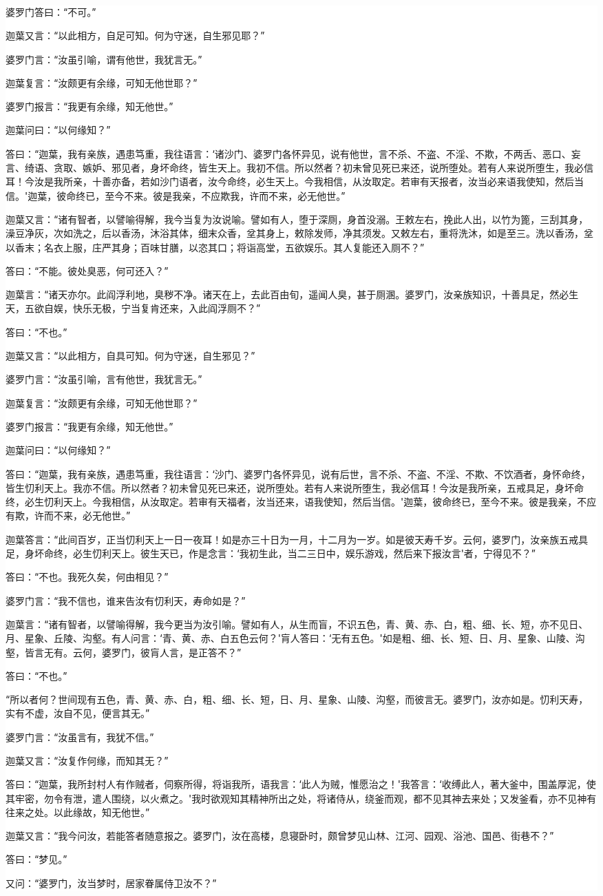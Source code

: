 婆罗门答曰：“不可。”

迦葉又言：“以此相方，自足可知。何为守迷，自生邪见耶？”

婆罗门言：“汝虽引喻，谓有他世，我犹言无。”

迦葉复言：“汝颇更有余缘，可知无他世耶？”

婆罗门报言：“我更有余缘，知无他世。”

迦葉问曰：“以何缘知？”

答曰：“迦葉，我有亲族，遇患笃重，我往语言：‘诸沙门、婆罗门各怀异见，说有他世，言不杀、不盗、不淫、不欺，不两舌、恶口、妄言、绮语、贪取、嫉妒、邪见者，身坏命终，皆生天上。我初不信。所以然者？初未曾见死已来还，说所堕处。若有人来说所堕生，我必信耳！今汝是我所亲，十善亦备，若如沙门语者，汝今命终，必生天上。今我相信，从汝取定。若审有天报者，汝当必来语我使知，然后当信。'迦葉，彼命终已，至今不来。彼是我亲，不应欺我，许而不来，必无他世。”

迦葉又言：“诸有智者，以譬喻得解，我今当复为汝说喻。譬如有人，堕于深厕，身首没溺。王敕左右，挽此人出，以竹为篦，三刮其身，澡豆净灰，次如洗之，后以香汤，沐浴其体，细末众香，坌其身上，敕除发师，净其须发。又敕左右，重将洗沐，如是至三。洗以香汤，坌以香末；名衣上服，庄严其身；百味甘膳，以恣其口；将诣高堂，五欲娱乐。其人复能还入厕不？”

答曰：“不能。彼处臭恶，何可还入？”

迦葉言：“诸天亦尔。此阎浮利地，臭秽不净。诸天在上，去此百由旬，遥闻人臭，甚于厕溷。婆罗门，汝亲族知识，十善具足，然必生天，五欲自娱，快乐无极，宁当复肯还来，入此阎浮厕不？”

答曰：“不也。”

迦葉又言：“以此相方，自具可知。何为守迷，自生邪见？”

婆罗门言：“汝虽引喻，言有他世，我犹言无。”

迦葉复言：“汝颇更有余缘，可知无他世耶？”

婆罗门报言：“我更有余缘，知无他世。”

迦葉问曰：“以何缘知？”

答曰：“迦葉，我有亲族，遇患笃重，我往语言：‘沙门、婆罗门各怀异见，说有后世，言不杀、不盗、不淫、不欺、不饮酒者，身怀命终，皆生忉利天上。我亦不信。所以然者？初未曾见死已来还，说所堕处。若有人来说所堕生，我必信耳！今汝是我所亲，五戒具足，身坏命终，必生忉利天上。今我相信，从汝取定。若审有天福者，汝当还来，语我使知，然后当信。'迦葉，彼命终已，至今不来。彼是我亲，不应有欺，许而不来，必无他世。”

迦葉答言：“此间百岁，正当忉利天上一日一夜耳！如是亦三十日为一月，十二月为一岁。如是彼天寿千岁。云何，婆罗门，汝亲族五戒具足，身坏命终，必生忉利天上。彼生天已，作是念言：‘我初生此，当二三日中，娱乐游戏，然后来下报汝言'者，宁得见不？”

答曰：“不也。我死久矣，何由相见？”

婆罗门言：“我不信也，谁来告汝有忉利天，寿命如是？”

迦葉言：“诸有智者，以譬喻得解，我今更当为汝引喻。譬如有人，从生而盲，不识五色，青、黄、赤、白，粗、细、长、短，亦不见日、月、星象、丘陵、沟壑。有人问言：‘青、黄、赤、白五色云何？'肓人答曰：‘无有五色。'如是粗、细、长、短、日、月、星象、山陵、沟壑，皆言无有。云何，婆罗门，彼肓人言，是正答不？”

答曰：“不也。”

“所以者何？世间现有五色，青、黄、赤、白，粗、细、长、短，日、月、星象、山陵、沟壑，而彼言无。婆罗门，汝亦如是。忉利天寿，实有不虚，汝自不见，便言其无。”

婆罗门言：“汝虽言有，我犹不信。”

迦葉又言：“汝复作何缘，而知其无？”

答曰：“迦葉，我所封村人有作贼者，伺察所得，将诣我所，语我言：‘此人为贼，惟愿治之！'我答言：‘收缚此人，著大釜中，围盖厚泥，使其牢密，勿令有泄，遣人围绕，以火煮之。'我时欲观知其精神所出之处，将诸侍从，绕釜而观，都不见其神去来处；又发釜看，亦不见神有往来之处。以此缘故，知无他世。”

迦葉又言：“我今问汝，若能答者随意报之。婆罗门，汝在高楼，息寝卧时，颇曾梦见山林、江河、园观、浴池、国邑、街巷不？”

答曰：“梦见。”

又问：“婆罗门，汝当梦时，居家眷属侍卫汝不？”
